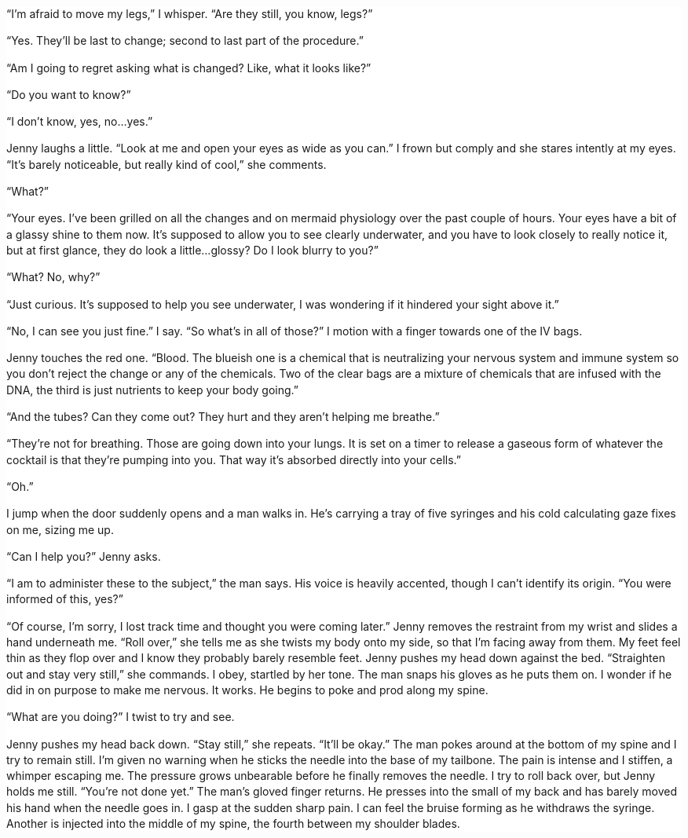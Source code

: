 “I’m afraid to move my legs,” I whisper. “Are they still, you know, legs?”

“Yes. They’ll be last to change; second to last part of the procedure.”

“Am I going to regret asking what is changed? Like, what it looks like?”

“Do you want to know?”

“I don’t know, yes, no…yes.”

Jenny laughs a little. “Look at me and open your eyes as wide as you can.” I frown but comply and she stares intently at my eyes. “It’s barely noticeable, but really kind of cool,” she comments.

“What?”

“Your eyes. I’ve been grilled on all the changes and on mermaid physiology over the past couple of hours. Your eyes have a bit of a glassy shine to them now. It’s supposed to allow you to see clearly underwater, and you have to look closely to really notice it, but at first glance, they do look a little…glossy? Do I look blurry to you?”

“What? No, why?”

“Just curious. It’s supposed to help you see underwater, I was wondering if it hindered your sight above it.”

“No, I can see you just fine.” I say.  “So what’s in all of those?” I motion with a finger towards one of the IV bags.

Jenny touches the red one. “Blood. The blueish one is a chemical that is neutralizing your nervous system and immune system so you don’t reject the change or any of the chemicals. Two of the clear bags are a mixture of chemicals that are infused with the DNA, the third is just nutrients to keep your body going.”

“And the tubes? Can they come out? They hurt and they aren’t helping me breathe.”

“They’re not for breathing. Those are going down into your lungs. It is set on a timer to release a gaseous form of whatever the cocktail is that they’re pumping into you. That way it’s absorbed directly into your cells.”

“Oh.”

I jump when the door suddenly opens and a man walks in. He’s carrying a tray of five syringes and his cold calculating gaze fixes on me, sizing me up.

“Can I help you?” Jenny asks.

“I am to administer these to the subject,” the man says. His voice is heavily accented, though I can’t identify its origin. “You were informed of this, yes?”

“Of course, I’m sorry, I lost track time and thought you were coming later.” Jenny removes the restraint from my wrist and slides a hand underneath me. “Roll over,” she tells me as she twists my body onto my side, so that I’m facing away from them. My feet feel thin as they flop over and I know they probably barely resemble feet. Jenny pushes my head down against the bed. “Straighten out and stay very still,” she commands. I obey, startled by her tone. The man snaps his gloves as he puts them on. I wonder if he did in on purpose to make me nervous. It works. He begins to poke and prod along my spine.

“What are you doing?” I twist to try and see.

Jenny pushes my head back down. “Stay still,” she repeats. “It’ll be okay.” The man pokes around at the bottom of my spine and I try to remain still. I’m given no warning when he sticks the needle into the base of my tailbone. The pain is intense and I stiffen, a whimper escaping me. The pressure grows unbearable before he finally removes the needle. I try to roll back over, but Jenny holds me still. “You’re not done yet.” The man’s gloved finger returns. He presses into the small of my back and has barely moved his hand when the needle goes in. I gasp at the sudden sharp pain. I can feel the bruise forming as he withdraws the syringe. Another is injected into the middle of my spine, the fourth between my shoulder blades.
